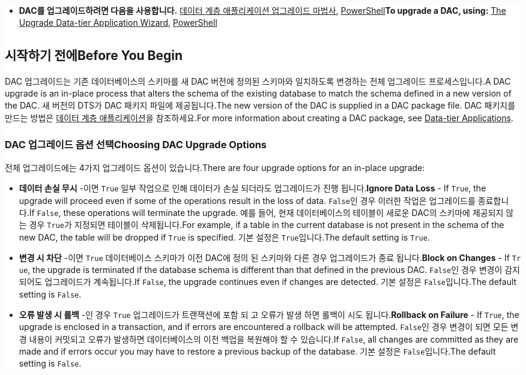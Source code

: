 -   <span data-ttu-id="824d8-105">**DAC를 업그레이드하려면 다음을 사용합니다.**  [데이터 계층 애플리케이션 업그레이드 마법사](#UsingDACUpgradeWizard), [PowerShell](#UpgradeDACPowerShell)</span><span class="sxs-lookup"><span data-stu-id="824d8-105">**To upgrade a DAC, using:**  [The Upgrade Data-tier Application Wizard](#UsingDACUpgradeWizard), [PowerShell](#UpgradeDACPowerShell)</span></span>  
  
##  <a name="before-you-begin"></a><a name="BeforeYouBegin"></a> <span data-ttu-id="824d8-106">시작하기 전에</span><span class="sxs-lookup"><span data-stu-id="824d8-106">Before You Begin</span></span>  
 <span data-ttu-id="824d8-107">DAC 업그레이드는 기존 데이터베이스의 스키마를 새 DAC 버전에 정의된 스키마와 일치하도록 변경하는 전체 업그레이드 프로세스입니다.</span><span class="sxs-lookup"><span data-stu-id="824d8-107">A DAC upgrade is an in-place process that alters the schema of the existing database to match the schema defined in a new version of the DAC.</span></span> <span data-ttu-id="824d8-108">새 버전의 DTS가 DAC 패키지 파일에 제공됩니다.</span><span class="sxs-lookup"><span data-stu-id="824d8-108">The new version of the DAC is supplied in a DAC package file.</span></span> <span data-ttu-id="824d8-109">DAC 패키지를 만드는 방법은 [데이터 계층 애플리케이션](data-tier-applications.md)을 참조하세요.</span><span class="sxs-lookup"><span data-stu-id="824d8-109">For more information about creating a DAC package, see [Data-tier Applications](data-tier-applications.md).</span></span>  
  
###  <a name="choosing-dac-upgrade-options"></a><a name="ChoseDACUpgOptions"></a> <span data-ttu-id="824d8-110">DAC 업그레이드 옵션 선택</span><span class="sxs-lookup"><span data-stu-id="824d8-110">Choosing DAC Upgrade Options</span></span>  
 <span data-ttu-id="824d8-111">전체 업그레이드에는 4가지 업그레이드 옵션이 있습니다.</span><span class="sxs-lookup"><span data-stu-id="824d8-111">There are four upgrade options for an in-place upgrade:</span></span>  
  
-   <span data-ttu-id="824d8-112">**데이터 손실 무시** -이면 `True` 일부 작업으로 인해 데이터가 손실 되더라도 업그레이드가 진행 됩니다.</span><span class="sxs-lookup"><span data-stu-id="824d8-112">**Ignore Data Loss** - If `True`, the upgrade will proceed even if some of the operations result in the loss of data.</span></span> <span data-ttu-id="824d8-113">`False`인 경우 이러한 작업은 업그레이드를 종료합니다.</span><span class="sxs-lookup"><span data-stu-id="824d8-113">If `False`, these operations will terminate the upgrade.</span></span> <span data-ttu-id="824d8-114">예를 들어, 현재 데이터베이스의 테이블이 새로운 DAC의 스키마에 제공되지 않는 경우 `True`가 지정되면 테이블이 삭제됩니다.</span><span class="sxs-lookup"><span data-stu-id="824d8-114">For example, if a table in the current database is not present in the schema of the new DAC, the table will be dropped if `True` is specified.</span></span> <span data-ttu-id="824d8-115">기본 설정은 `True`입니다.</span><span class="sxs-lookup"><span data-stu-id="824d8-115">The default setting is `True`.</span></span>  
  
-   <span data-ttu-id="824d8-116">**변경 시 차단** -이면 `True` 데이터베이스 스키마가 이전 DAC에 정의 된 스키마와 다른 경우 업그레이드가 종료 됩니다.</span><span class="sxs-lookup"><span data-stu-id="824d8-116">**Block on Changes** - If `True`, the upgrade is terminated if the database schema is different than that defined in the previous DAC.</span></span> <span data-ttu-id="824d8-117">`False`인 경우 변경이 감지되어도 업그레이드가 계속됩니다.</span><span class="sxs-lookup"><span data-stu-id="824d8-117">If `False`, the upgrade continues even if changes are detected.</span></span> <span data-ttu-id="824d8-118">기본 설정은 `False`입니다.</span><span class="sxs-lookup"><span data-stu-id="824d8-118">The default setting is `False`.</span></span>  
  
-   <span data-ttu-id="824d8-119">**오류 발생 시 롤백** -인 경우 `True` 업그레이드가 트랜잭션에 포함 되 고 오류가 발생 하면 롤백이 시도 됩니다.</span><span class="sxs-lookup"><span data-stu-id="824d8-119">**Rollback on Failure** - If `True`, the upgrade is enclosed in a transaction, and if errors are encountered a rollback will be attempted.</span></span> <span data-ttu-id="824d8-120">`False`인 경우 변경이 되면 모든 변경 내용이 커밋되고 오류가 발생하면 데이터베이스의 이전 백업을 복원해야 할 수 있습니다.</span><span class="sxs-lookup"><span data-stu-id="824d8-120">If `False`, all changes are committed as they are made and if errors occur you may have to restore a previous backup of the database.</span></span> <span data-ttu-id="824d8-121">기본 설정은 `False`입니다.</span><span class="sxs-lookup"><span data-stu-id="824d8-121">The default setting is `False`.</span></span>  
  